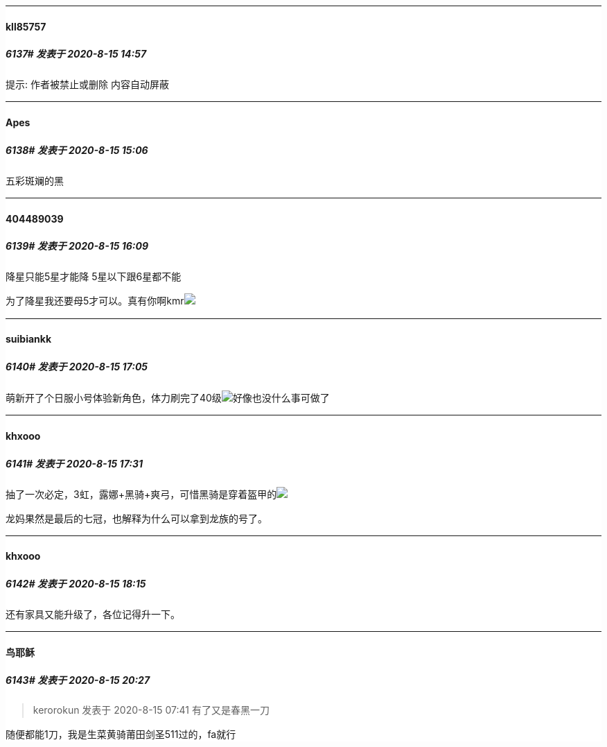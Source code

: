 *****

####  kll85757  
##### 6137#       发表于 2020-8-15 14:57

提示: 作者被禁止或删除 内容自动屏蔽

*****

####  Apes  
##### 6138#       发表于 2020-8-15 15:06

五彩斑斓的黑

*****

####  404489039  
##### 6139#       发表于 2020-8-15 16:09

降星只能5星才能降 5星以下跟6星都不能

为了降星我还要母5才可以。真有你啊kmr<img src="https://static.saraba1st.com/image/smiley/face2017/048.png" referrerpolicy="no-referrer">

*****

####  suibiankk  
##### 6140#       发表于 2020-8-15 17:05

萌新开了个日服小号体验新角色，体力刷完了40级<img src="https://static.saraba1st.com/image/smiley/face2017/066.png" referrerpolicy="no-referrer">好像也没什么事可做了

*****

####  khxooo  
##### 6141#       发表于 2020-8-15 17:31

抽了一次必定，3虹，露娜+黑骑+爽弓，可惜黑骑是穿着盔甲的<img src="https://static.saraba1st.com/image/smiley/face2017/119.png" referrerpolicy="no-referrer">

龙妈果然是最后的七冠，也解释为什么可以拿到龙族的号了。

*****

####  khxooo  
##### 6142#       发表于 2020-8-15 18:15

还有家具又能升级了，各位记得升一下。

*****

####  鸟耶稣  
##### 6143#       发表于 2020-8-15 20:27

<blockquote>kerorokun 发表于 2020-8-15 07:41
有了又是春黑一刀</blockquote>
随便都能1刀，我是生菜黄骑莆田剑圣511过的，fa就行
